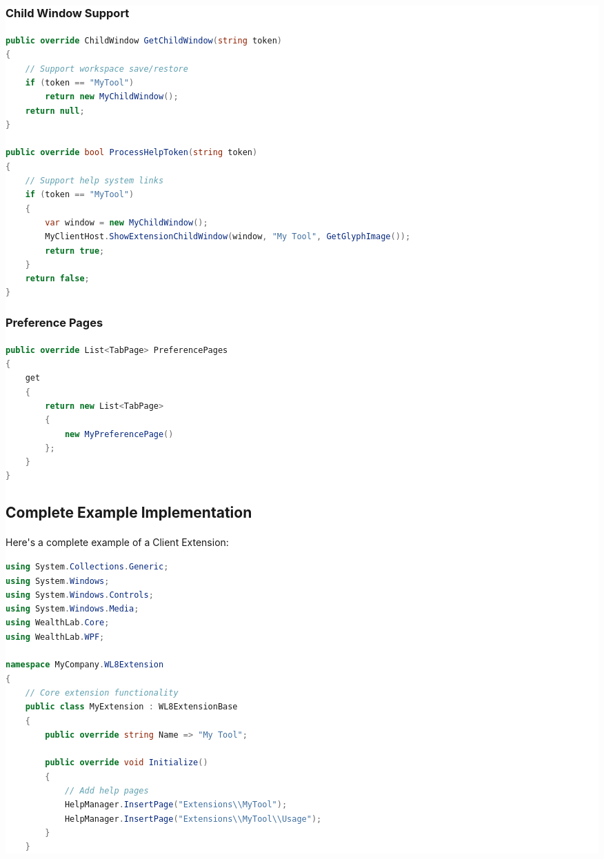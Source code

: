 ### Child Window Support

```csharp
public override ChildWindow GetChildWindow(string token)
{
    // Support workspace save/restore
    if (token == "MyTool")
        return new MyChildWindow();
    return null;
}

public override bool ProcessHelpToken(string token)
{
    // Support help system links
    if (token == "MyTool")
    {
        var window = new MyChildWindow();
        MyClientHost.ShowExtensionChildWindow(window, "My Tool", GetGlyphImage());
        return true;
    }
    return false;
}
```

### Preference Pages

```csharp
public override List<TabPage> PreferencePages
{
    get
    {
        return new List<TabPage>
        {
            new MyPreferencePage()
        };
    }
}
```

## Complete Example Implementation

Here's a complete example of a Client Extension:

```csharp
using System.Collections.Generic;
using System.Windows;
using System.Windows.Controls;
using System.Windows.Media;
using WealthLab.Core;
using WealthLab.WPF;

namespace MyCompany.WL8Extension
{
    // Core extension functionality
    public class MyExtension : WL8ExtensionBase
    {
        public override string Name => "My Tool";
        
        public override void Initialize()
        {
            // Add help pages
            HelpManager.InsertPage("Extensions\\MyTool");
            HelpManager.InsertPage("Extensions\\MyTool\\Usage");
        }
    }
```